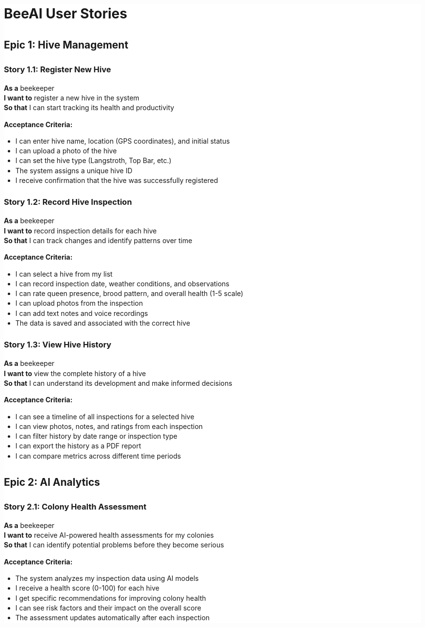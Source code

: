 # BeeAI User Stories

## Epic 1: Hive Management

### Story 1.1: Register New Hive
**As a** beekeeper  
**I want to** register a new hive in the system  
**So that** I can start tracking its health and productivity  

**Acceptance Criteria:**
- I can enter hive name, location (GPS coordinates), and initial status
- I can upload a photo of the hive
- I can set the hive type (Langstroth, Top Bar, etc.)
- The system assigns a unique hive ID
- I receive confirmation that the hive was successfully registered

### Story 1.2: Record Hive Inspection
**As a** beekeeper  
**I want to** record inspection details for each hive  
**So that** I can track changes and identify patterns over time  

**Acceptance Criteria:**
- I can select a hive from my list
- I can record inspection date, weather conditions, and observations
- I can rate queen presence, brood pattern, and overall health (1-5 scale)
- I can upload photos from the inspection
- I can add text notes and voice recordings
- The data is saved and associated with the correct hive

### Story 1.3: View Hive History
**As a** beekeeper  
**I want to** view the complete history of a hive  
**So that** I can understand its development and make informed decisions  

**Acceptance Criteria:**
- I can see a timeline of all inspections for a selected hive
- I can view photos, notes, and ratings from each inspection
- I can filter history by date range or inspection type
- I can export the history as a PDF report
- I can compare metrics across different time periods

## Epic 2: AI Analytics

### Story 2.1: Colony Health Assessment
**As a** beekeeper  
**I want to** receive AI-powered health assessments for my colonies  
**So that** I can identify potential problems before they become serious  

**Acceptance Criteria:**
- The system analyzes my inspection data using AI models
- I receive a health score (0-100) for each hive
- I get specific recommendations for improving colony health
- I can see risk factors and their impact on the overall score
- The assessment updates automatically after each inspection
